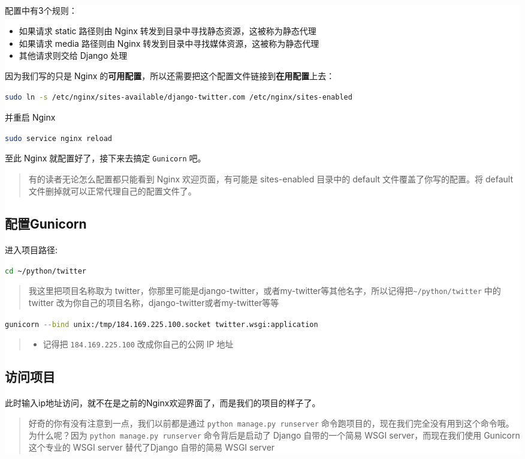 配置中有3个规则：

- 如果请求 static 路径则由 Nginx 转发到目录中寻找静态资源，这被称为静态代理
- 如果请求 media 路径则由 Nginx 转发到目录中寻找媒体资源，这被称为静态代理
- 其他请求则交给 Django 处理

因为我们写的只是 Nginx 的**可用配置**，所以还需要把这个配置文件链接到**在用配置**上去：

```bash
sudo ln -s /etc/nginx/sites-available/django-twitter.com /etc/nginx/sites-enabled
```

并重启 Nginx

```bash
sudo service nginx reload
```

至此 Nginx 就配置好了，接下来去搞定 `Gunicorn` 吧。

> 有的读者无论怎么配置都只能看到 Nginx 欢迎页面，有可能是 sites-enabled 目录中的 default 文件覆盖了你写的配置。将 default 文件删掉就可以正常代理自己的配置文件了。

## 配置Gunicorn

进入项目路径:

```bash
cd ~/python/twitter
```

> 我这里把项目名称取为 twitter，你那里可能是django-twitter，或者my-twitter等其他名字，所以记得把`~/python/twitter` 中的 twitter 改为你自己的项目名称，django-twitter或者my-twitter等等

```bash
gunicorn --bind unix:/tmp/184.169.225.100.socket twitter.wsgi:application
```

> - 记得把 `184.169.225.100` 改成你自己的公网 IP 地址



## 访问项目

此时输入ip地址访问，就不在是之前的Nginx欢迎界面了，而是我们的项目的样子了。

> 好奇的你有没有注意到一点，我们以前都是通过 `python manage.py runserver` 命令跑项目的，现在我们完全没有用到这个命令哦。为什么呢？因为 `python manage.py runserver` 命令背后是启动了 Django 自带的一个简易 WSGI server，而现在我们使用 Gunicorn 这个专业的 WSGI server 替代了Django 自带的简易 WSGI server


